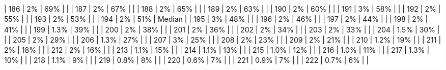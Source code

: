 | 186 | 2% | 69% |  |
| 187 | 2% | 67% |  |
| 188 | 2% | 65% |  |
| 189 | 2% | 63% |  |
| 190 | 2% | 60% |  |
| 191 | 3% | 58% |  |
| 192 | 2% | 55% |  |
| 193 | 2% | 53% |  |
| 194 | 2% | 51% | Median |
| 195 | 3% | 48% |  |
| 196 | 2% | 46% |  |
| 197 | 2% | 44% |  |
| 198 | 2% | 41% |  |
| 199 | 1.3% | 39% |  |
| 200 | 2% | 38% |  |
| 201 | 2% | 36% |  |
| 202 | 2% | 34% |  |
| 203 | 2% | 33% |  |
| 204 | 1.5% | 30% |  |
| 205 | 2% | 29% |  |
| 206 | 1.3% | 27% |  |
| 207 | 3% | 25% |  |
| 208 | 2% | 23% |  |
| 209 | 2% | 21% |  |
| 210 | 1.2% | 19% |  |
| 211 | 2% | 18% |  |
| 212 | 2% | 16% |  |
| 213 | 1.1% | 15% |  |
| 214 | 1.1% | 13% |  |
| 215 | 1.0% | 12% |  |
| 216 | 1.0% | 11% |  |
| 217 | 1.3% | 10% |  |
| 218 | 1.1% | 9% |  |
| 219 | 0.8% | 8% |  |
| 220 | 0.6% | 7% |  |
| 221 | 0.9% | 7% |  |
| 222 | 0.7% | 6% |  |